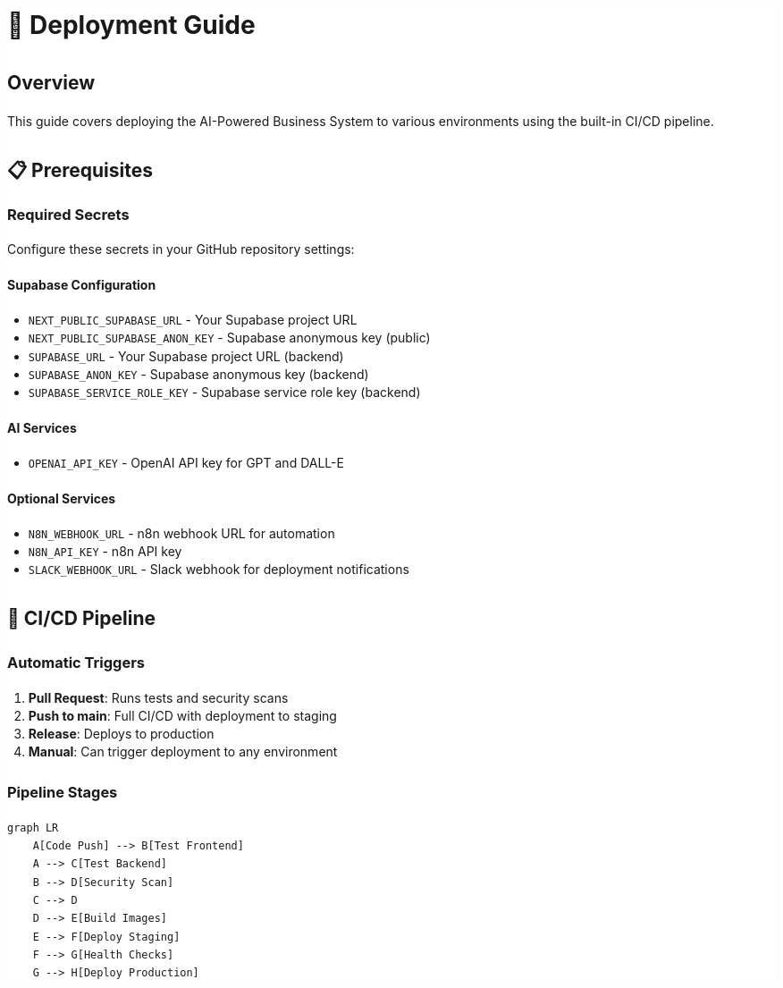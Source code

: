 # 🚀 Deployment Guide

## Overview

This guide covers deploying the AI-Powered Business System to various environments using the built-in CI/CD pipeline.

## 📋 Prerequisites

### Required Secrets

Configure these secrets in your GitHub repository settings:

#### Supabase Configuration
- `NEXT_PUBLIC_SUPABASE_URL` - Your Supabase project URL
- `NEXT_PUBLIC_SUPABASE_ANON_KEY` - Supabase anonymous key (public)
- `SUPABASE_URL` - Your Supabase project URL (backend)
- `SUPABASE_ANON_KEY` - Supabase anonymous key (backend)
- `SUPABASE_SERVICE_ROLE_KEY` - Supabase service role key (backend)

#### AI Services
- `OPENAI_API_KEY` - OpenAI API key for GPT and DALL-E

#### Optional Services
- `N8N_WEBHOOK_URL` - n8n webhook URL for automation
- `N8N_API_KEY` - n8n API key
- `SLACK_WEBHOOK_URL` - Slack webhook for deployment notifications

## 🔄 CI/CD Pipeline

### Automatic Triggers

1. **Pull Request**: Runs tests and security scans
2. **Push to main**: Full CI/CD with deployment to staging
3. **Release**: Deploys to production
4. **Manual**: Can trigger deployment to any environment

### Pipeline Stages

```mermaid
graph LR
    A[Code Push] --> B[Test Frontend]
    A --> C[Test Backend]
    B --> D[Security Scan]
    C --> D
    D --> E[Build Images]
    E --> F[Deploy Staging]
    F --> G[Health Checks]
    G --> H[Deploy Production]
```
